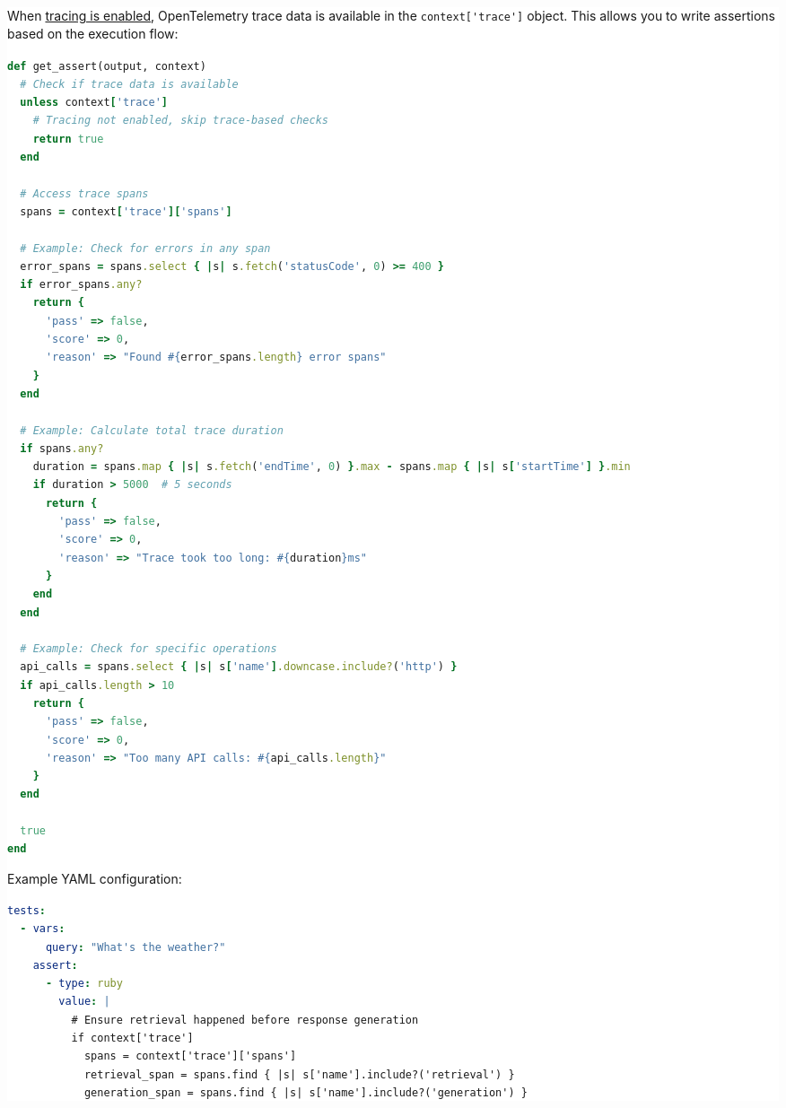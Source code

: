 When [tracing is enabled](/docs/tracing/), OpenTelemetry trace data is available in the `context['trace']` object. This allows you to write assertions based on the execution flow:

```ruby
def get_assert(output, context)
  # Check if trace data is available
  unless context['trace']
    # Tracing not enabled, skip trace-based checks
    return true
  end

  # Access trace spans
  spans = context['trace']['spans']

  # Example: Check for errors in any span
  error_spans = spans.select { |s| s.fetch('statusCode', 0) >= 400 }
  if error_spans.any?
    return {
      'pass' => false,
      'score' => 0,
      'reason' => "Found #{error_spans.length} error spans"
    }
  end

  # Example: Calculate total trace duration
  if spans.any?
    duration = spans.map { |s| s.fetch('endTime', 0) }.max - spans.map { |s| s['startTime'] }.min
    if duration > 5000  # 5 seconds
      return {
        'pass' => false,
        'score' => 0,
        'reason' => "Trace took too long: #{duration}ms"
      }
    end
  end

  # Example: Check for specific operations
  api_calls = spans.select { |s| s['name'].downcase.include?('http') }
  if api_calls.length > 10
    return {
      'pass' => false,
      'score' => 0,
      'reason' => "Too many API calls: #{api_calls.length}"
    }
  end

  true
end
```

Example YAML configuration:

```yaml
tests:
  - vars:
      query: "What's the weather?"
    assert:
      - type: ruby
        value: |
          # Ensure retrieval happened before response generation
          if context['trace']
            spans = context['trace']['spans']
            retrieval_span = spans.find { |s| s['name'].include?('retrieval') }
            generation_span = spans.find { |s| s['name'].include?('generation') }

```